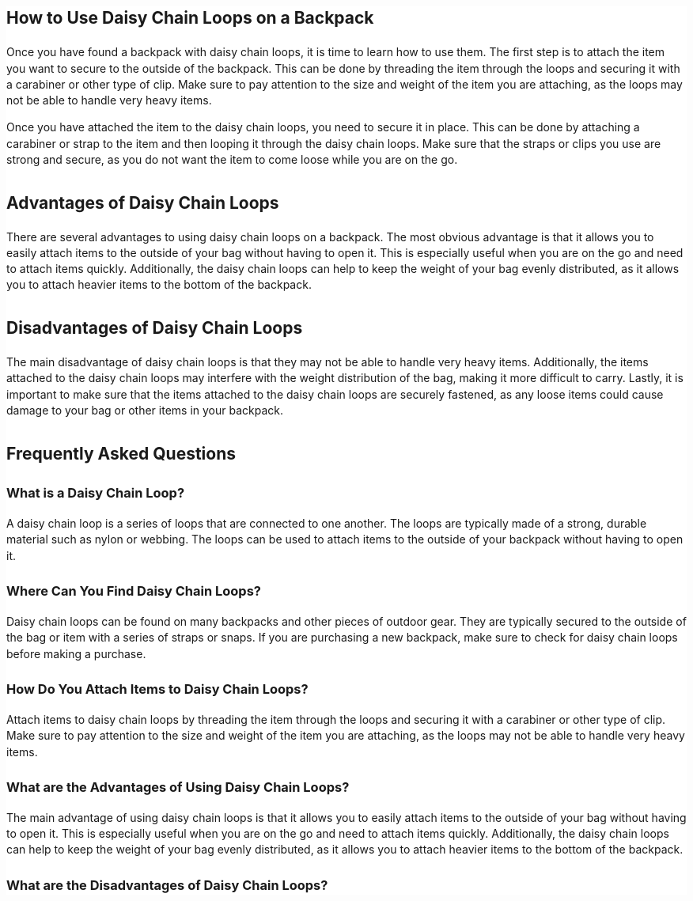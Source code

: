 <h2>How to Use Daisy Chain Loops on a Backpack</h2>

<p>Once you have found a backpack with daisy chain loops, it is time to learn how to use them. The first step is to attach the item you want to secure to the outside of the backpack. This can be done by threading the item through the loops and securing it with a carabiner or other type of clip. Make sure to pay attention to the size and weight of the item you are attaching, as the loops may not be able to handle very heavy items.</p>

<p>Once you have attached the item to the daisy chain loops, you need to secure it in place. This can be done by attaching a carabiner or strap to the item and then looping it through the daisy chain loops. Make sure that the straps or clips you use are strong and secure, as you do not want the item to come loose while you are on the go.</p>

<h2>Advantages of Daisy Chain Loops</h2>

<p>There are several advantages to using daisy chain loops on a backpack. The most obvious advantage is that it allows you to easily attach items to the outside of your bag without having to open it. This is especially useful when you are on the go and need to attach items quickly. Additionally, the daisy chain loops can help to keep the weight of your bag evenly distributed, as it allows you to attach heavier items to the bottom of the backpack.</p>

<h2>Disadvantages of Daisy Chain Loops</h2>

<p>The main disadvantage of daisy chain loops is that they may not be able to handle very heavy items. Additionally, the items attached to the daisy chain loops may interfere with the weight distribution of the bag, making it more difficult to carry. Lastly, it is important to make sure that the items attached to the daisy chain loops are securely fastened, as any loose items could cause damage to your bag or other items in your backpack.</p>

<h2>Frequently Asked Questions</h2>

<h3>What is a Daisy Chain Loop?</h3>

<p>A daisy chain loop is a series of loops that are connected to one another. The loops are typically made of a strong, durable material such as nylon or webbing. The loops can be used to attach items to the outside of your backpack without having to open it.</p>

<h3>Where Can You Find Daisy Chain Loops?</h3>

<p>Daisy chain loops can be found on many backpacks and other pieces of outdoor gear. They are typically secured to the outside of the bag or item with a series of straps or snaps. If you are purchasing a new backpack, make sure to check for daisy chain loops before making a purchase.</p>

<h3>How Do You Attach Items to Daisy Chain Loops?</h3>

<p>Attach items to daisy chain loops by threading the item through the loops and securing it with a carabiner or other type of clip. Make sure to pay attention to the size and weight of the item you are attaching, as the loops may not be able to handle very heavy items.</p>

<h3>What are the Advantages of Using Daisy Chain Loops?</h3>

<p>The main advantage of using daisy chain loops is that it allows you to easily attach items to the outside of your bag without having to open it. This is especially useful when you are on the go and need to attach items quickly. Additionally, the daisy chain loops can help to keep the weight of your bag evenly distributed, as it allows you to attach heavier items to the bottom of the backpack.</p>

<h3>What are the Disadvantages of Daisy Chain Loops?</h3>
